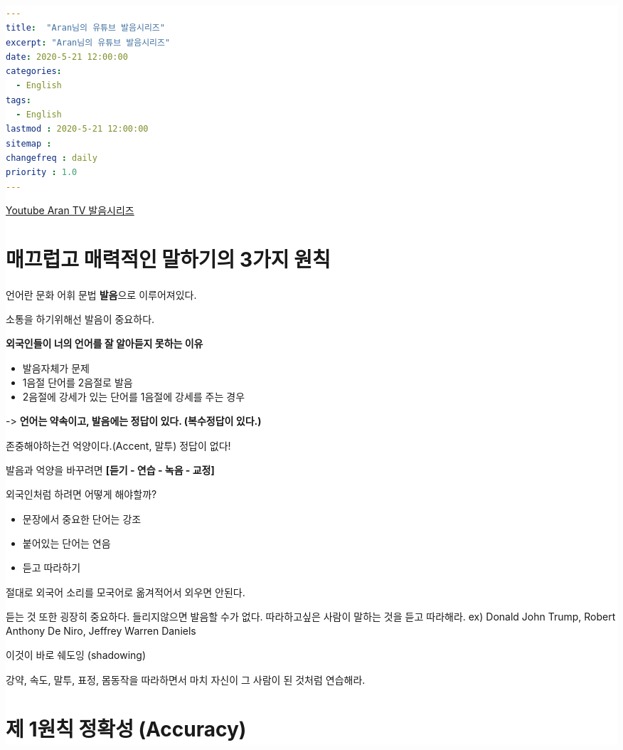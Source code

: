 ```yaml
---
title:  "Aran님의 유튜브 발음시리즈"
excerpt: "Aran님의 유튜브 발음시리즈"
date: 2020-5-21 12:00:00
categories:
  - English
tags:
  - English
lastmod : 2020-5-21 12:00:00
sitemap :
changefreq : daily
priority : 1.0
---
```


[Youtube Aran TV 발음시리즈](https://www.youtube.com/watch?v=dDoc2afLtyM)

# 매끄럽고 매력적인 말하기의 3가지 원칙

언어란 문화 어휘 문법 **발음**으로 이루어져있다.

소통을 하기위해선 발음이 중요하다.

**외국인들이 너의 언어를 잘 알아듣지 못하는 이유**

- 발음자체가 문제
- 1음절 단어를 2음절로 발음
- 2음절에 강세가 있는 단어를 1음절에 강세를 주는 경우

-> **언어는 약속이고, 발음에는 정답이 있다. (복수정답이 있다.)**

존중해야하는건 억양이다.(Accent, 말투) 정답이 없다!



발음과 억양을 바꾸려면 **[듣기 - 연습 - 녹음 - 교정]**

외국인처럼 하려면 어떻게 해야할까?

- 문장에서 중요한 단어는 강조

- 붙어있는 단어는 연음

- 듣고 따라하기

절대로 외국어 소리를 모국어로 옮겨적어서 외우면 안된다. 



듣는 것 또한 굉장히 중요하다. 들리지않으면 발음할 수가 없다. 따라하고싶은 사람이 말하는 것을 듣고 따라해라. ex) Donald John Trump, Robert Anthony De Niro, Jeffrey Warren Daniels

이것이 바로 쉐도잉 (shadowing)

강약, 속도, 말투, 표정, 몸동작을 따라하면서 마치 자신이 그 사람이 된 것처럼 연습해라.



# 제 1원칙 정확성 (Accuracy)
